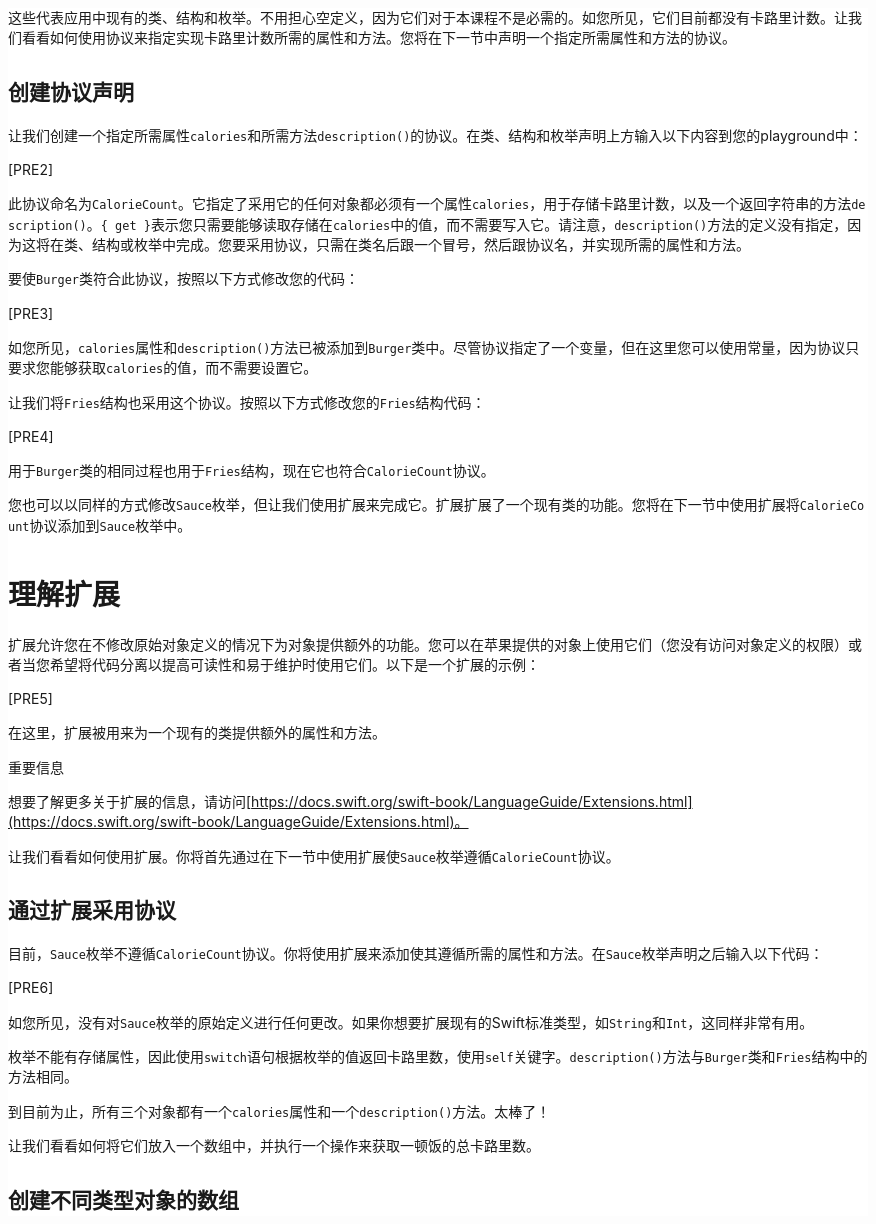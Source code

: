 这些代表应用中现有的类、结构和枚举。不用担心空定义，因为它们对于本课程不是必需的。如您所见，它们目前都没有卡路里计数。让我们看看如何使用协议来指定实现卡路里计数所需的属性和方法。您将在下一节中声明一个指定所需属性和方法的协议。

## 创建协议声明

让我们创建一个指定所需属性`calories`和所需方法`description()`的协议。在类、结构和枚举声明上方输入以下内容到您的playground中：

[PRE2]

此协议命名为`CalorieCount`。它指定了采用它的任何对象都必须有一个属性`calories`，用于存储卡路里计数，以及一个返回字符串的方法`description()`。`{ get }`表示您只需要能够读取存储在`calories`中的值，而不需要写入它。请注意，`description()`方法的定义没有指定，因为这将在类、结构或枚举中完成。您要采用协议，只需在类名后跟一个冒号，然后跟协议名，并实现所需的属性和方法。

要使`Burger`类符合此协议，按照以下方式修改您的代码：

[PRE3]

如您所见，`calories`属性和`description()`方法已被添加到`Burger`类中。尽管协议指定了一个变量，但在这里您可以使用常量，因为协议只要求您能够获取`calories`的值，而不需要设置它。

让我们将`Fries`结构也采用这个协议。按照以下方式修改您的`Fries`结构代码：

[PRE4]

用于`Burger`类的相同过程也用于`Fries`结构，现在它也符合`CalorieCount`协议。

您也可以以同样的方式修改`Sauce`枚举，但让我们使用扩展来完成它。扩展扩展了一个现有类的功能。您将在下一节中使用扩展将`CalorieCount`协议添加到`Sauce`枚举中。

# 理解扩展

扩展允许您在不修改原始对象定义的情况下为对象提供额外的功能。您可以在苹果提供的对象上使用它们（您没有访问对象定义的权限）或者当您希望将代码分离以提高可读性和易于维护时使用它们。以下是一个扩展的示例：

[PRE5]

在这里，扩展被用来为一个现有的类提供额外的属性和方法。

重要信息

想要了解更多关于扩展的信息，请访问[https://docs.swift.org/swift-book/LanguageGuide/Extensions.html](https://docs.swift.org/swift-book/LanguageGuide/Extensions.html)。

让我们看看如何使用扩展。你将首先通过在下一节中使用扩展使`Sauce`枚举遵循`CalorieCount`协议。

## 通过扩展采用协议

目前，`Sauce`枚举不遵循`CalorieCount`协议。你将使用扩展来添加使其遵循所需的属性和方法。在`Sauce`枚举声明之后输入以下代码：

[PRE6]

如您所见，没有对`Sauce`枚举的原始定义进行任何更改。如果你想要扩展现有的Swift标准类型，如`String`和`Int`，这同样非常有用。

枚举不能有存储属性，因此使用`switch`语句根据枚举的值返回卡路里数，使用`self`关键字。`description()`方法与`Burger`类和`Fries`结构中的方法相同。

到目前为止，所有三个对象都有一个`calories`属性和一个`description()`方法。太棒了！

让我们看看如何将它们放入一个数组中，并执行一个操作来获取一顿饭的总卡路里数。

## 创建不同类型对象的数组
